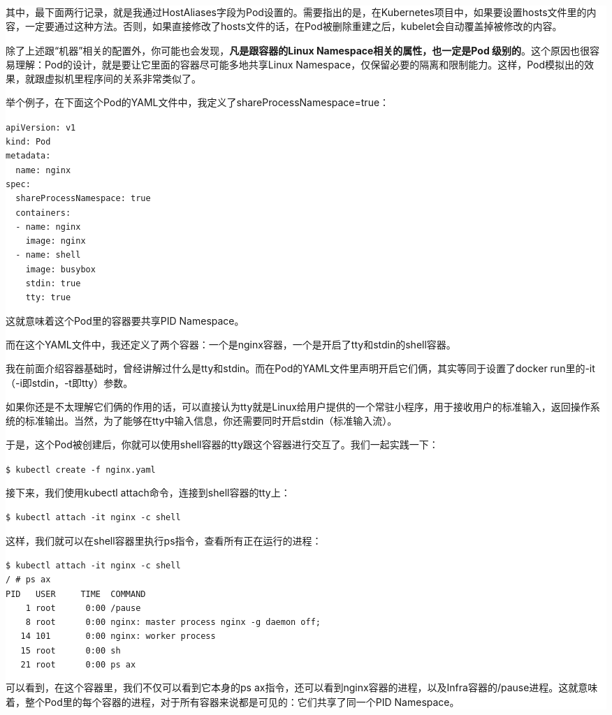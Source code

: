 其中，最下面两行记录，就是我通过HostAliases字段为Pod设置的。需要指出的是，在Kubernetes项目中，如果要设置hosts文件里的内容，一定要通过这种方法。否则，如果直接修改了hosts文件的话，在Pod被删除重建之后，kubelet会自动覆盖掉被修改的内容。

除了上述跟“机器”相关的配置外，你可能也会发现，**凡是跟容器的Linux Namespace相关的属性，也一定是Pod 级别的**。这个原因也很容易理解：Pod的设计，就是要让它里面的容器尽可能多地共享Linux Namespace，仅保留必要的隔离和限制能力。这样，Pod模拟出的效果，就跟虚拟机里程序间的关系非常类似了。

举个例子，在下面这个Pod的YAML文件中，我定义了shareProcessNamespace=true：

```
apiVersion: v1
kind: Pod
metadata:
  name: nginx
spec:
  shareProcessNamespace: true
  containers:
  - name: nginx
    image: nginx
  - name: shell
    image: busybox
    stdin: true
    tty: true
```

这就意味着这个Pod里的容器要共享PID Namespace。

而在这个YAML文件中，我还定义了两个容器：一个是nginx容器，一个是开启了tty和stdin的shell容器。

我在前面介绍容器基础时，曾经讲解过什么是tty和stdin。而在Pod的YAML文件里声明开启它们俩，其实等同于设置了docker run里的-it（-i即stdin，-t即tty）参数。

如果你还是不太理解它们俩的作用的话，可以直接认为tty就是Linux给用户提供的一个常驻小程序，用于接收用户的标准输入，返回操作系统的标准输出。当然，为了能够在tty中输入信息，你还需要同时开启stdin（标准输入流）。

于是，这个Pod被创建后，你就可以使用shell容器的tty跟这个容器进行交互了。我们一起实践一下：

```
$ kubectl create -f nginx.yaml
```

接下来，我们使用kubectl attach命令，连接到shell容器的tty上：

```
$ kubectl attach -it nginx -c shell
```

这样，我们就可以在shell容器里执行ps指令，查看所有正在运行的进程：

```
$ kubectl attach -it nginx -c shell
/ # ps ax
PID   USER     TIME  COMMAND
    1 root      0:00 /pause
    8 root      0:00 nginx: master process nginx -g daemon off;
   14 101       0:00 nginx: worker process
   15 root      0:00 sh
   21 root      0:00 ps ax
```

可以看到，在这个容器里，我们不仅可以看到它本身的ps ax指令，还可以看到nginx容器的进程，以及Infra容器的/pause进程。这就意味着，整个Pod里的每个容器的进程，对于所有容器来说都是可见的：它们共享了同一个PID Namespace。

